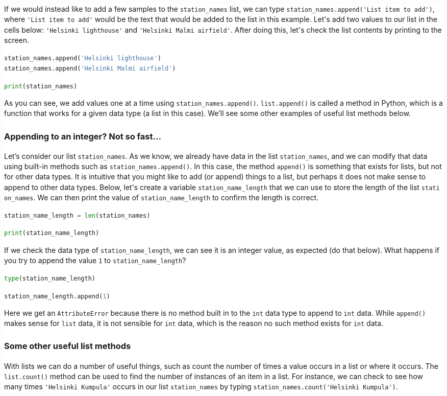 If we would instead like to add a few samples to the `station_names` list, we can type `station_names.append('List item to add')`, where `'List item to add'` would be the text that would be added to the list in this example. Let's add two values to our list in the cells below: `'Helsinki lighthouse'` and `'Helsinki Malmi airfield'`. After doing this, let's check the list contents by printing to the screen.

```python
station_names.append('Helsinki lighthouse')
station_names.append('Helsinki Malmi airfield')
```

```python
print(station_names)
```

As you can see, we add values one at a time using `station_names.append()`. `list.append()` is called a method in Python, which is a function that works for a given data type (a list in this case). We’ll see some other examples of useful list methods below.


### Appending to an integer? Not so fast...

Let’s consider our list `station_names`. As we know, we already have data in the list `station_names`, and we can modify that data using built-in methods such as `station_names.append()`. In this case, the method `append()` is something that exists for lists, but not for other data types. It is intuitive that you might like to add (or append) things to a list, but perhaps it does not make sense to append to other data types. Below, let's create a variable `station_name_length` that we can use to store the length of the list `station_names`. We can then print the value of `station_name_length` to confirm the length is correct.

```python
station_name_length = len(station_names)
```

```python
print(station_name_length)
```

If we check the data type of `station_name_length`, we can see it is an integer value, as expected (do that below). What happens if you try to append the value `1` to `station_name_length`?

```python
type(station_name_length)
```

```python tags=["raises-exception"]
station_name_length.append(1)
```

Here we get an `AttributeError` because there is no method built in to the `int` data type to append to `int` data. While `append()` makes sense for `list` data, it is not sensible for `int` data, which is the reason no such method exists for `int` data.


### Some other useful list methods

With lists we can do a number of useful things, such as count the number of times a value occurs in a list or where it occurs. The `list.count()` method can be used to find the number of instances of an item in a list. For instance, we can check to see how many times `'Helsinki Kumpula'` occurs in our list `station_names` by typing `station_names.count('Helsinki Kumpula')`.


[^swc]: <http://software-carpentry.org>
[^jupyter]: <https://jupyter.org/>
[^jupyterlab]: <http://jupyterlab.readthedocs.io/en/stable/>
[^markdown]: <https://en.wikipedia.org/wiki/Markdown>